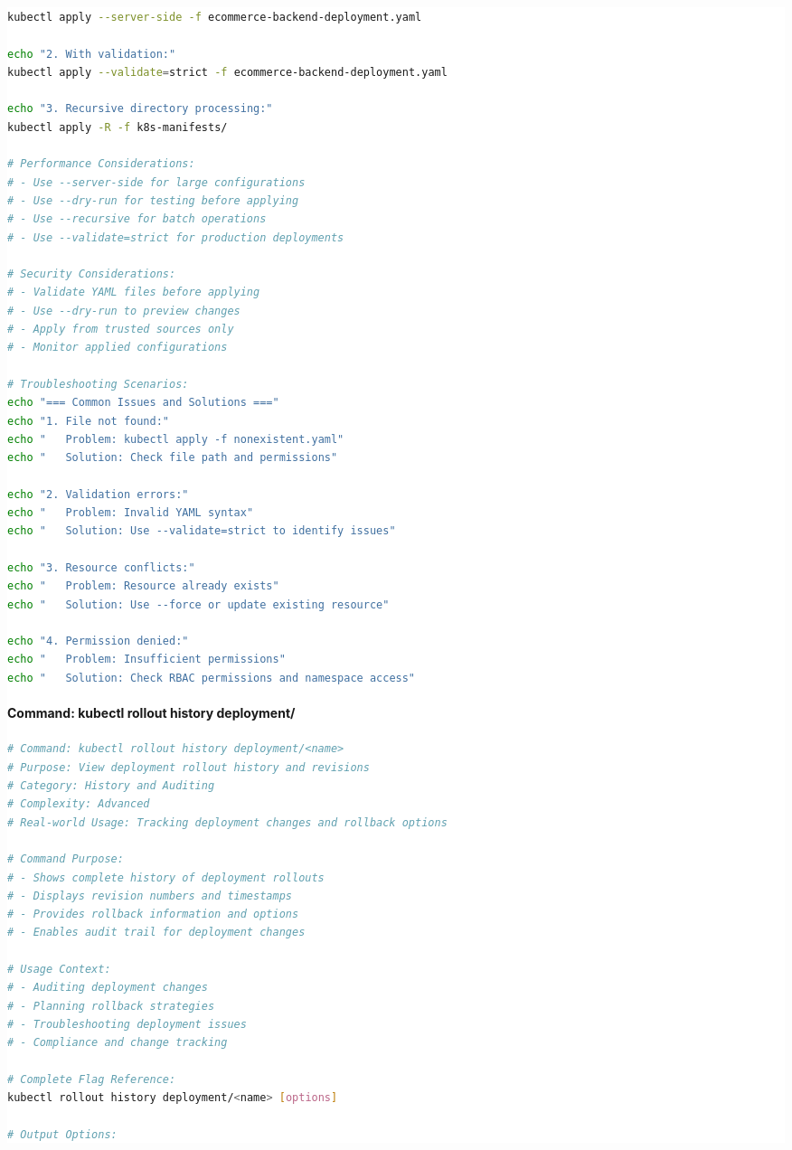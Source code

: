 ```bash
kubectl apply --server-side -f ecommerce-backend-deployment.yaml

echo "2. With validation:"
kubectl apply --validate=strict -f ecommerce-backend-deployment.yaml

echo "3. Recursive directory processing:"
kubectl apply -R -f k8s-manifests/

# Performance Considerations:
# - Use --server-side for large configurations
# - Use --dry-run for testing before applying
# - Use --recursive for batch operations
# - Use --validate=strict for production deployments

# Security Considerations:
# - Validate YAML files before applying
# - Use --dry-run to preview changes
# - Apply from trusted sources only
# - Monitor applied configurations

# Troubleshooting Scenarios:
echo "=== Common Issues and Solutions ==="
echo "1. File not found:"
echo "   Problem: kubectl apply -f nonexistent.yaml"
echo "   Solution: Check file path and permissions"

echo "2. Validation errors:"
echo "   Problem: Invalid YAML syntax"
echo "   Solution: Use --validate=strict to identify issues"

echo "3. Resource conflicts:"
echo "   Problem: Resource already exists"
echo "   Solution: Use --force or update existing resource"

echo "4. Permission denied:"
echo "   Problem: Insufficient permissions"
echo "   Solution: Check RBAC permissions and namespace access"
```

#### **Command: kubectl rollout history deployment/<name>**
```bash
# Command: kubectl rollout history deployment/<name>
# Purpose: View deployment rollout history and revisions
# Category: History and Auditing
# Complexity: Advanced
# Real-world Usage: Tracking deployment changes and rollback options

# Command Purpose:
# - Shows complete history of deployment rollouts
# - Displays revision numbers and timestamps
# - Provides rollback information and options
# - Enables audit trail for deployment changes

# Usage Context:
# - Auditing deployment changes
# - Planning rollback strategies
# - Troubleshooting deployment issues
# - Compliance and change tracking

# Complete Flag Reference:
kubectl rollout history deployment/<name> [options]

# Output Options:
```